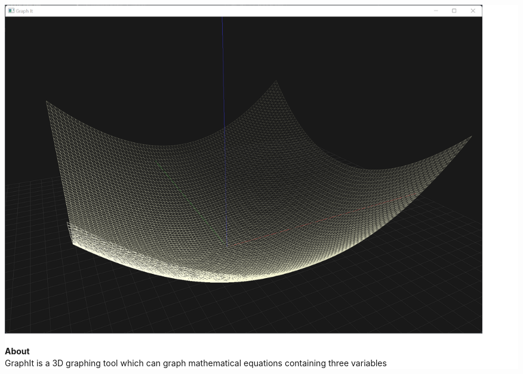 <img src="Demo/Img6.png" width=800>  
  
**About**  
GraphIt is a 3D graphing tool which can graph mathematical equations containing three variables

